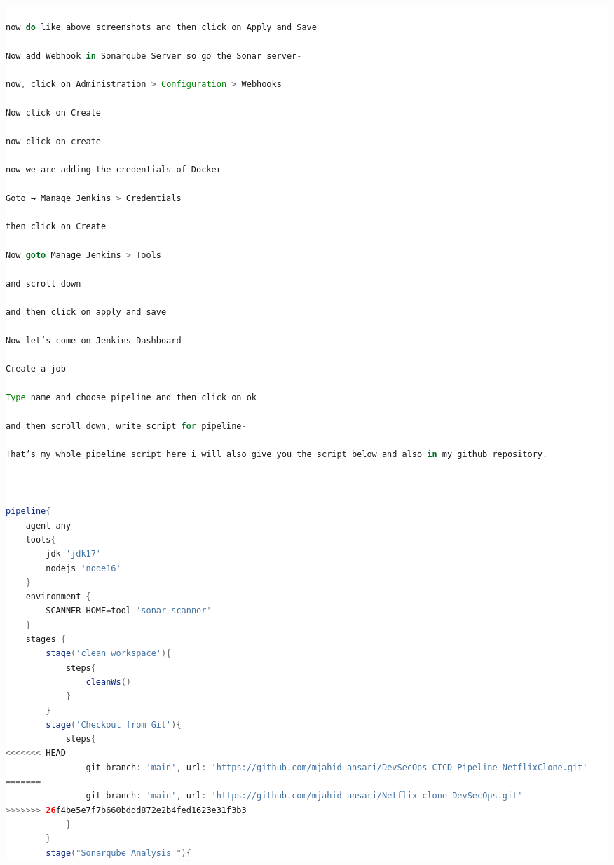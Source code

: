 ```groovy

now do like above screenshots and then click on Apply and Save

Now add Webhook in Sonarqube Server so go the Sonar server-

now, click on Administration > Configuration > Webhooks

Now click on Create

now click on create

now we are adding the credentials of Docker-

Goto → Manage Jenkins > Credentials

then click on Create

Now goto Manage Jenkins > Tools

and scroll down

and then click on apply and save

Now let’s come on Jenkins Dashboard-

Create a job

Type name and choose pipeline and then click on ok

and then scroll down, write script for pipeline-

That’s my whole pipeline script here i will also give you the script below and also in my github repository.



pipeline{
    agent any
    tools{
        jdk 'jdk17'
        nodejs 'node16'
    }
    environment {
        SCANNER_HOME=tool 'sonar-scanner'
    }
    stages {
        stage('clean workspace'){
            steps{
                cleanWs()
            }
        }
        stage('Checkout from Git'){
            steps{
<<<<<<< HEAD
                git branch: 'main', url: 'https://github.com/mjahid-ansari/DevSecOps-CICD-Pipeline-NetflixClone.git'
=======
                git branch: 'main', url: 'https://github.com/mjahid-ansari/Netflix-clone-DevSecOps.git'
>>>>>>> 26f4be5e7f7b660bddd872e2b4fed1623e31f3b3
            }
        }
        stage("Sonarqube Analysis "){
```